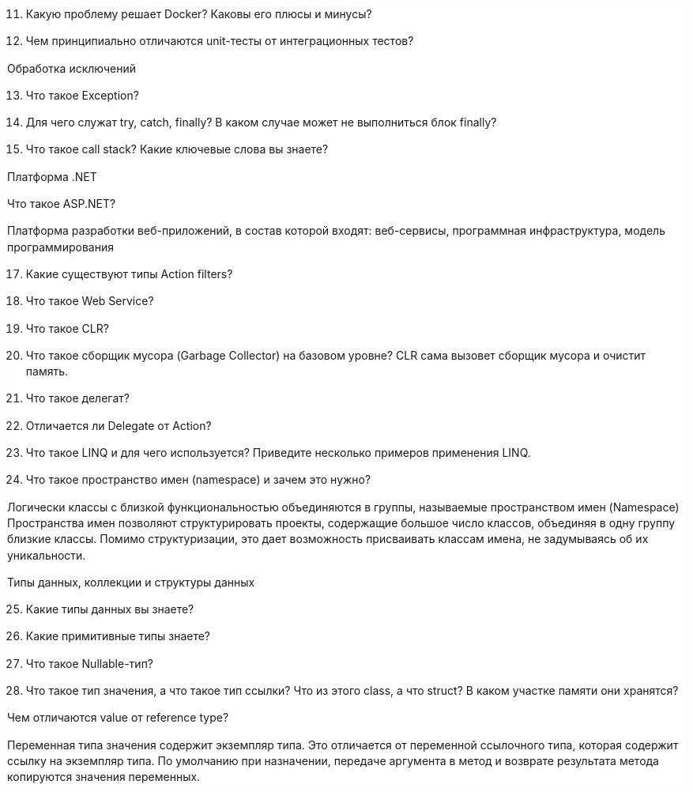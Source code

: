 11. Какую проблему решает Docker? Каковы его плюсы и минусы?

12. Чем принципиально отличаются unit-тесты от интеграционных тестов?

 

Обработка исключений

13. Что такое Exception?

14. Для чего служат try, catch, finally? В каком случае может не выполниться блок finally?

15. Что такое call stack? Какие ключевые слова вы знаете?

 

Платформа .NET

Что такое ASP.NET?

Платформа разработки веб-приложений, в состав которой входят: веб-сервисы, программная инфраструктура, модель программирования

17. Какие существуют типы Action filters?

18. Что такое Web Service?

19. Что такое CLR?

20. Что такое сборщик мусора (Garbage Collector) на базовом уровне?
CLR сама вызовет сборщик мусора и очистит память.

21. Что такое делегат?

22. Отличается ли Delegate от Action?

23. Что такое LINQ и для чего используется? Приведите несколько примеров применения LINQ.

24. Что такое пространство имен (namespace) и зачем это нужно?

 Логически классы с близкой функциональностью объединяются в группы, называемые пространством имен (Namespace)
Пространства имен позволяют структурировать проекты, содержащие большое число классов, объединяя в одну группу близкие классы.
 Помимо структуризации, это дает возможность присваивать классам имена, не задумываясь об их уникальности. 
 

Типы данных, коллекции и структуры данных

25. Какие типы данных вы знаете?

26. Какие примитивные типы знаете?

27. Что такое Nullable-тип?

28. Что такое тип значения, а что такое тип ссылки? Что из этого class, а что struct? В каком участке памяти они хранятся?

Чем отличаются value от reference type?

Переменная типа значения содержит экземпляр типа. Это отличается от переменной ссылочного типа, которая содержит ссылку на экземпляр типа. По умолчанию при назначении, передаче аргумента в метод и возврате результата метода копируются значения переменных.
